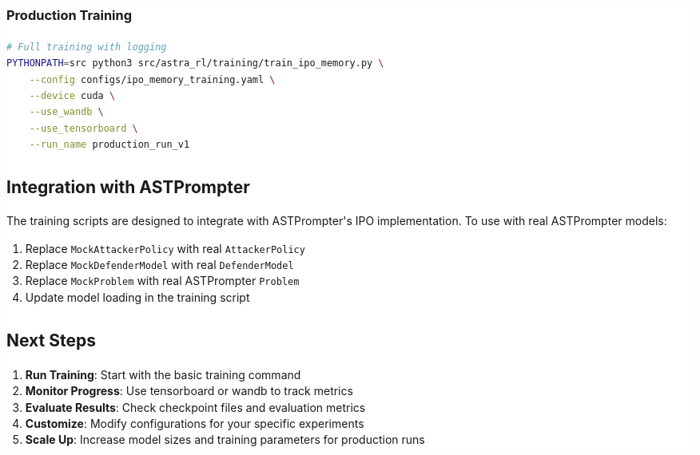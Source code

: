 ### Production Training
```bash
# Full training with logging
PYTHONPATH=src python3 src/astra_rl/training/train_ipo_memory.py \
    --config configs/ipo_memory_training.yaml \
    --device cuda \
    --use_wandb \
    --use_tensorboard \
    --run_name production_run_v1
```

## Integration with ASTPrompter

The training scripts are designed to integrate with ASTPrompter's IPO implementation. To use with real ASTPrompter models:

1. Replace `MockAttackerPolicy` with real `AttackerPolicy`
2. Replace `MockDefenderModel` with real `DefenderModel`
3. Replace `MockProblem` with real ASTPrompter `Problem`
4. Update model loading in the training script

## Next Steps

1. **Run Training**: Start with the basic training command
2. **Monitor Progress**: Use tensorboard or wandb to track metrics
3. **Evaluate Results**: Check checkpoint files and evaluation metrics
4. **Customize**: Modify configurations for your specific experiments
5. **Scale Up**: Increase model sizes and training parameters for production runs
